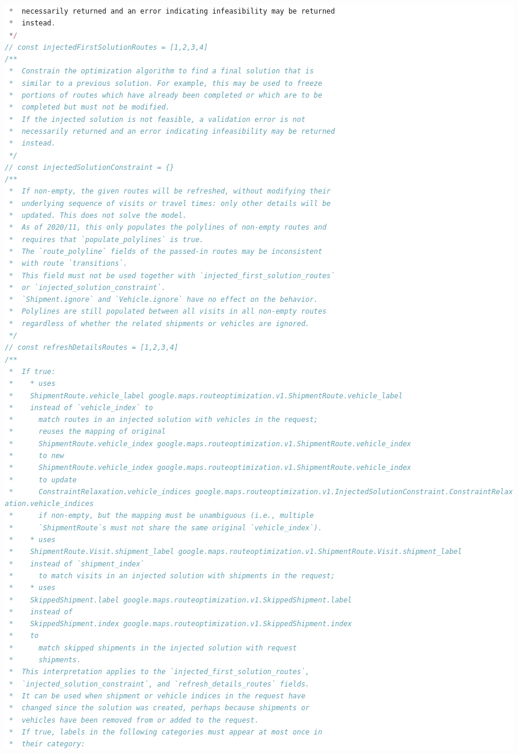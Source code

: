 ```javascript
 *  necessarily returned and an error indicating infeasibility may be returned
 *  instead.
 */
// const injectedFirstSolutionRoutes = [1,2,3,4]
/**
 *  Constrain the optimization algorithm to find a final solution that is
 *  similar to a previous solution. For example, this may be used to freeze
 *  portions of routes which have already been completed or which are to be
 *  completed but must not be modified.
 *  If the injected solution is not feasible, a validation error is not
 *  necessarily returned and an error indicating infeasibility may be returned
 *  instead.
 */
// const injectedSolutionConstraint = {}
/**
 *  If non-empty, the given routes will be refreshed, without modifying their
 *  underlying sequence of visits or travel times: only other details will be
 *  updated. This does not solve the model.
 *  As of 2020/11, this only populates the polylines of non-empty routes and
 *  requires that `populate_polylines` is true.
 *  The `route_polyline` fields of the passed-in routes may be inconsistent
 *  with route `transitions`.
 *  This field must not be used together with `injected_first_solution_routes`
 *  or `injected_solution_constraint`.
 *  `Shipment.ignore` and `Vehicle.ignore` have no effect on the behavior.
 *  Polylines are still populated between all visits in all non-empty routes
 *  regardless of whether the related shipments or vehicles are ignored.
 */
// const refreshDetailsRoutes = [1,2,3,4]
/**
 *  If true:
 *    * uses
 *    ShipmentRoute.vehicle_label google.maps.routeoptimization.v1.ShipmentRoute.vehicle_label 
 *    instead of `vehicle_index` to
 *      match routes in an injected solution with vehicles in the request;
 *      reuses the mapping of original
 *      ShipmentRoute.vehicle_index google.maps.routeoptimization.v1.ShipmentRoute.vehicle_index 
 *      to new
 *      ShipmentRoute.vehicle_index google.maps.routeoptimization.v1.ShipmentRoute.vehicle_index 
 *      to update
 *      ConstraintRelaxation.vehicle_indices google.maps.routeoptimization.v1.InjectedSolutionConstraint.ConstraintRelaxation.vehicle_indices 
 *      if non-empty, but the mapping must be unambiguous (i.e., multiple
 *      `ShipmentRoute`s must not share the same original `vehicle_index`).
 *    * uses
 *    ShipmentRoute.Visit.shipment_label google.maps.routeoptimization.v1.ShipmentRoute.Visit.shipment_label 
 *    instead of `shipment_index`
 *      to match visits in an injected solution with shipments in the request;
 *    * uses
 *    SkippedShipment.label google.maps.routeoptimization.v1.SkippedShipment.label 
 *    instead of
 *    SkippedShipment.index google.maps.routeoptimization.v1.SkippedShipment.index 
 *    to
 *      match skipped shipments in the injected solution with request
 *      shipments.
 *  This interpretation applies to the `injected_first_solution_routes`,
 *  `injected_solution_constraint`, and `refresh_details_routes` fields.
 *  It can be used when shipment or vehicle indices in the request have
 *  changed since the solution was created, perhaps because shipments or
 *  vehicles have been removed from or added to the request.
 *  If true, labels in the following categories must appear at most once in
 *  their category:
```

[//]: # "This README.md file is auto-generated, all changes to this file will be lost."
[//]: # "To regenerate it, use `python -m synthtool`."
[explained]: https://cloud.google.com/apis/docs/client-libraries-explained
[launch_stages]: https://cloud.google.com/terms/launch-stages
[client-docs]: https://cloud.google.com/nodejs/docs/reference/routeoptimization/latest
[product-docs]: https://developers.google.com/maps/documentation/route-optimization
[shell_img]: https://gstatic.com/cloudssh/images/open-btn.png
[projects]: https://console.cloud.google.com/project
[billing]: https://support.google.com/cloud/answer/6293499#enable-billing
[enable_api]: https://console.cloud.google.com/flows/enableapi?apiid=routeoptimization.googleapis.com
[auth]: https://cloud.google.com/docs/authentication/getting-started
